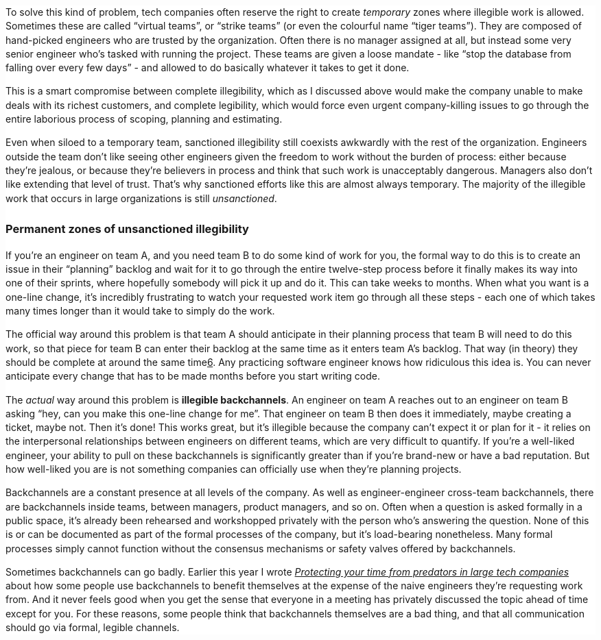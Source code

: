 To solve this kind of problem, tech companies often reserve the right to create _temporary_ zones where illegible work is allowed. Sometimes these are called “virtual teams”, or “strike teams” (or even the colourful name “tiger teams”). They are composed of hand-picked engineers who are trusted by the organization. Often there is no manager assigned at all, but instead some very senior engineer who’s tasked with running the project. These teams are given a loose mandate - like “stop the database from falling over every few days” - and allowed to do basically whatever it takes to get it done.

This is a smart compromise between complete illegibility, which as I discussed above would make the company unable to make deals with its richest customers, and complete legibility, which would force even urgent company-killing issues to go through the entire laborious process of scoping, planning and estimating.

Even when siloed to a temporary team, sanctioned illegibility still coexists awkwardly with the rest of the organization. Engineers outside the team don’t like seeing other engineers given the freedom to work without the burden of process: either because they’re jealous, or because they’re believers in process and think that such work is unacceptably dangerous. Managers also don’t like extending that level of trust. That’s why sanctioned efforts like this are almost always temporary. The majority of the illegible work that occurs in large organizations is still _unsanctioned_.

### Permanent zones of unsanctioned illegibility

If you’re an engineer on team A, and you need team B to do some kind of work for you, the formal way to do this is to create an issue in their “planning” backlog and wait for it to go through the entire twelve-step process before it finally makes its way into one of their sprints, where hopefully somebody will pick it up and do it. This can take weeks to months. When what you want is a one-line change, it’s incredibly frustrating to watch your requested work item go through all these steps - each one of which takes many times longer than it would take to simply do the work.

The official way around this problem is that team A should anticipate in their planning process that team B will need to do this work, so that piece for team B can enter their backlog at the same time as it enters team A’s backlog. That way (in theory) they should be complete at around the same time[6](https://www.seangoedecke.com/seeing-like-a-software-company/#fn-6). Any practicing software engineer knows how ridiculous this idea is. You can never anticipate every change that has to be made months before you start writing code.

The _actual_ way around this problem is **illegible backchannels**. An engineer on team A reaches out to an engineer on team B asking “hey, can you make this one-line change for me”. That engineer on team B then does it immediately, maybe creating a ticket, maybe not. Then it’s done! This works great, but it’s illegible because the company can’t expect it or plan for it - it relies on the interpersonal relationships between engineers on different teams, which are very difficult to quantify. If you’re a well-liked engineer, your ability to pull on these backchannels is significantly greater than if you’re brand-new or have a bad reputation. But how well-liked you are is not something companies can officially use when they’re planning projects.

Backchannels are a constant presence at all levels of the company. As well as engineer-engineer cross-team backchannels, there are backchannels inside teams, between managers, product managers, and so on. Often when a question is asked formally in a public space, it’s already been rehearsed and workshopped privately with the person who’s answering the question. None of this is or can be documented as part of the formal processes of the company, but it’s load-bearing nonetheless. Many formal processes simply cannot function without the consensus mechanisms or safety valves offered by backchannels.

Sometimes backchannels can go badly. Earlier this year I wrote [_Protecting your time from predators in large tech companies_](https://www.seangoedecke.com/predators) about how some people use backchannels to benefit themselves at the expense of the naive engineers they’re requesting work from. And it never feels good when you get the sense that everyone in a meeting has privately discussed the topic ahead of time except for you. For these reasons, some people think that backchannels themselves are a bad thing, and that all communication should go via formal, legible channels.
